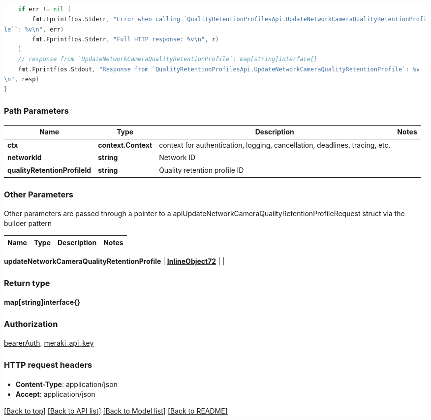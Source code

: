 ```go
    if err != nil {
        fmt.Fprintf(os.Stderr, "Error when calling `QualityRetentionProfilesApi.UpdateNetworkCameraQualityRetentionProfile``: %v\n", err)
        fmt.Fprintf(os.Stderr, "Full HTTP response: %v\n", r)
    }
    // response from `UpdateNetworkCameraQualityRetentionProfile`: map[string]interface{}
    fmt.Fprintf(os.Stdout, "Response from `QualityRetentionProfilesApi.UpdateNetworkCameraQualityRetentionProfile`: %v\n", resp)
}
```

### Path Parameters


Name | Type | Description  | Notes
------------- | ------------- | ------------- | -------------
**ctx** | **context.Context** | context for authentication, logging, cancellation, deadlines, tracing, etc.
**networkId** | **string** | Network ID | 
**qualityRetentionProfileId** | **string** | Quality retention profile ID | 

### Other Parameters

Other parameters are passed through a pointer to a apiUpdateNetworkCameraQualityRetentionProfileRequest struct via the builder pattern


Name | Type | Description  | Notes
------------- | ------------- | ------------- | -------------


 **updateNetworkCameraQualityRetentionProfile** | [**InlineObject72**](InlineObject72.md) |  | 

### Return type

**map[string]interface{}**

### Authorization

[bearerAuth](../README.md#bearerAuth), [meraki_api_key](../README.md#meraki_api_key)

### HTTP request headers

- **Content-Type**: application/json
- **Accept**: application/json

[[Back to top]](#) [[Back to API list]](../README.md#documentation-for-api-endpoints)
[[Back to Model list]](../README.md#documentation-for-models)
[[Back to README]](../README.md)


